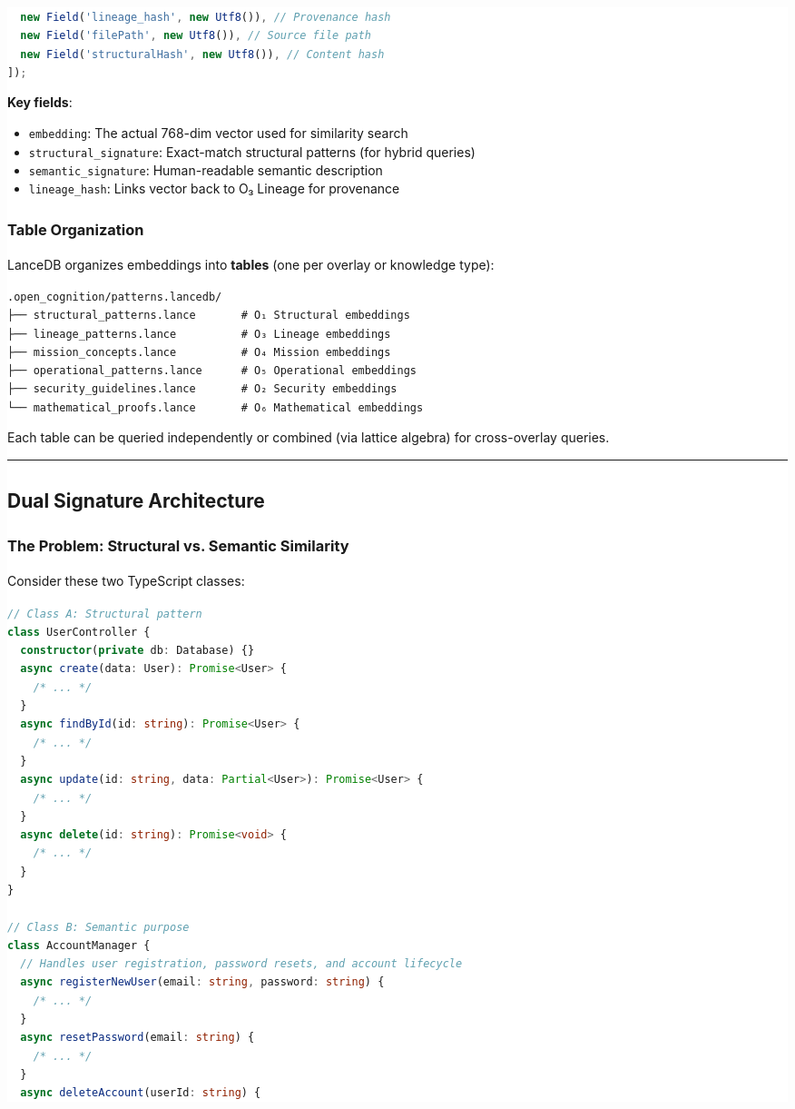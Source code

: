 ```typescript
  new Field('lineage_hash', new Utf8()), // Provenance hash
  new Field('filePath', new Utf8()), // Source file path
  new Field('structuralHash', new Utf8()), // Content hash
]);
```

**Key fields**:

- `embedding`: The actual 768-dim vector used for similarity search
- `structural_signature`: Exact-match structural patterns (for hybrid queries)
- `semantic_signature`: Human-readable semantic description
- `lineage_hash`: Links vector back to O₃ Lineage for provenance

### Table Organization

LanceDB organizes embeddings into **tables** (one per overlay or knowledge type):

```text
.open_cognition/patterns.lancedb/
├── structural_patterns.lance       # O₁ Structural embeddings
├── lineage_patterns.lance          # O₃ Lineage embeddings
├── mission_concepts.lance          # O₄ Mission embeddings
├── operational_patterns.lance      # O₅ Operational embeddings
├── security_guidelines.lance       # O₂ Security embeddings
└── mathematical_proofs.lance       # O₆ Mathematical embeddings
```

Each table can be queried independently or combined (via lattice algebra) for cross-overlay queries.

---

## Dual Signature Architecture

### The Problem: Structural vs. Semantic Similarity

Consider these two TypeScript classes:

```typescript
// Class A: Structural pattern
class UserController {
  constructor(private db: Database) {}
  async create(data: User): Promise<User> {
    /* ... */
  }
  async findById(id: string): Promise<User> {
    /* ... */
  }
  async update(id: string, data: Partial<User>): Promise<User> {
    /* ... */
  }
  async delete(id: string): Promise<void> {
    /* ... */
  }
}

// Class B: Semantic purpose
class AccountManager {
  // Handles user registration, password resets, and account lifecycle
  async registerNewUser(email: string, password: string) {
    /* ... */
  }
  async resetPassword(email: string) {
    /* ... */
  }
  async deleteAccount(userId: string) {
```